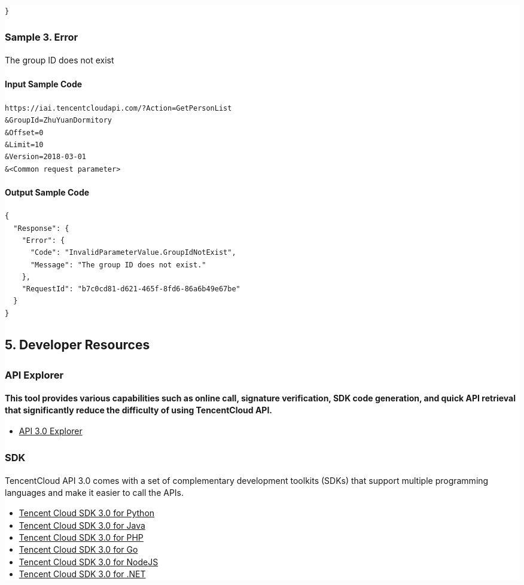 ```
}
```

### Sample 3. Error

The group ID does not exist

#### Input Sample Code

```
https://iai.tencentcloudapi.com/?Action=GetPersonList
&GroupId=ZhuYuanDormitory
&Offset=0
&Limit=10
&Version=2018-03-01
&<Common request parameter>
```

#### Output Sample Code

```
{
  "Response": {
    "Error": {
      "Code": "InvalidParameterValue.GroupIdNotExist",
      "Message": "The group ID does not exist."
    },
    "RequestId": "b7c0cd81-d621-465f-8fd6-86a6b49e67be"
  }
}
```


## 5. Developer Resources

### API Explorer

**This tool provides various capabilities such as online call, signature verification, SDK code generation, and quick API retrieval that significantly reduce the difficulty of using TencentCloud API.**

* [API 3.0 Explorer](https://console.cloud.tencent.com/api/explorer?Product=iai&Version=2018-03-01&Action=GetPersonList)

### SDK

TencentCloud API 3.0 comes with a set of complementary development toolkits (SDKs) that support multiple programming languages and make it easier to call the APIs.

* [Tencent Cloud SDK 3.0 for Python](https://github.com/TencentCloud/tencentcloud-sdk-python)
* [Tencent Cloud SDK 3.0 for Java](https://github.com/TencentCloud/tencentcloud-sdk-java)
* [Tencent Cloud SDK 3.0 for PHP](https://github.com/TencentCloud/tencentcloud-sdk-php)
* [Tencent Cloud SDK 3.0 for Go](https://github.com/TencentCloud/tencentcloud-sdk-go)
* [Tencent Cloud SDK 3.0 for NodeJS](https://github.com/TencentCloud/tencentcloud-sdk-nodejs)
* [Tencent Cloud SDK 3.0 for .NET](https://github.com/TencentCloud/tencentcloud-sdk-dotnet)
